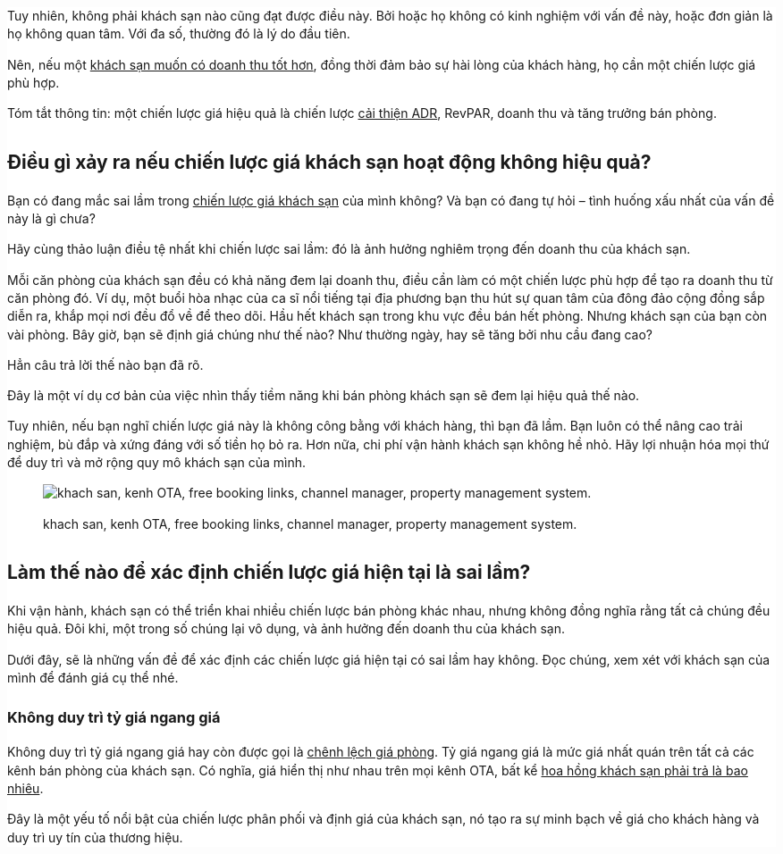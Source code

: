 Tuy nhiên, không phải khách sạn nào cũng đạt được điều này. Bởi hoặc họ không có kinh nghiệm với vấn đề này, hoặc đơn giản là họ không quan tâm. Với đa số, thường đó là lý do đầu tiên.

Nên, nếu một [khách sạn muốn có doanh thu tốt hơn](https://nhavantuonglai.com/article), đồng thời đảm bảo sự hài lòng của khách hàng, họ cần một chiến lược giá phù hợp.

Tóm tắt thông tin: một chiến lược giá hiệu quả là chiến lược [cải thiện ADR](https://nhavantuonglai.com/article), RevPAR, doanh thu và tăng trưởng bán phòng.

## Điều gì xảy ra nếu chiến lược giá khách sạn hoạt động không hiệu quả?

Bạn có đang mắc sai lầm trong [chiến lược giá khách sạn](https://nhavantuonglai.com/article) của mình không? Và bạn có đang tự hỏi – tình huống xấu nhất của vấn đề này là gì chưa?

Hãy cùng thảo luận điều tệ nhất khi chiến lược sai lầm: đó là ảnh hưởng nghiêm trọng đến doanh thu của khách sạn.

Mỗi căn phòng của khách sạn đều có khả năng đem lại doanh thu, điều cần làm có một chiến lược phù hợp để tạo ra doanh thu từ căn phòng đó. Ví dụ, một buổi hòa nhạc của ca sĩ nổi tiếng tại địa phương bạn thu hút sự quan tâm của đông đảo cộng đồng sắp diễn ra, khắp mọi nơi đều đổ về để theo dõi. Hầu hết khách sạn trong khu vực đều bán hết phòng. Nhưng khách sạn của bạn còn vài phòng. Bây giờ, bạn sẽ định giá chúng như thế nào? Như thường ngày, hay sẽ tăng bởi nhu cầu đang cao?

Hẳn câu trả lời thế nào bạn đã rõ.

Đây là một ví dụ cơ bản của việc nhìn thấy tiềm năng khi bán phòng khách sạn sẽ đem lại hiệu quả thế nào.

Tuy nhiên, nếu bạn nghĩ chiến lược giá này là không công bằng với khách hàng, thì bạn đã lầm. Bạn luôn có thể nâng cao trải nghiệm, bù đắp và xứng đáng với số tiền họ bỏ ra. Hơn nữa, chi phí vận hành khách sạn không hề nhỏ. Hãy lợi nhuận hóa mọi thứ để duy trì và mở rộng quy mô khách sạn của mình.

<figure><img src="https://banmaixanh.org/image/article/khach-san-016.jpg" alt="khach san, kenh OTA, free booking links, channel manager, property management system." title="khach-san" height=100% width=100%><figcaption></p>khach san, kenh OTA, free booking links, channel manager, property management system.</p></figcaption></figure>

## Làm thế nào để xác định chiến lược giá hiện tại là sai lầm?

Khi vận hành, khách sạn có thể triển khai nhiều chiến lược bán phòng khác nhau, nhưng không đồng nghĩa rằng tất cả chúng đều hiệu quả. Đôi khi, một trong số chúng lại vô dụng, và ảnh hưởng đến doanh thu của khách sạn.

Dưới đây, sẽ là những vấn đề để xác định các chiến lược giá hiện tại có sai lầm hay không. Đọc chúng, xem xét với khách sạn của mình để đánh giá cụ thể nhé.

### Không duy trì tỷ giá ngang giá

Không duy trì tỷ giá ngang giá hay còn được gọi là [chênh lệch giá phòng](https://nhavantuonglai.com/article). Tỷ giá ngang giá là mức giá nhất quán trên tất cả các kênh bán phòng của khách sạn. Có nghĩa, giá hiển thị như nhau trên mọi kênh OTA, bất kể [hoa hồng khách sạn phải trả là bao nhiêu](https://nhavantuonglai.com/article).

Đây là một yếu tố nổi bật của chiến lược phân phối và định giá của khách sạn, nó tạo ra sự minh bạch về giá cho khách hàng và duy trì uy tín của thương hiệu.
